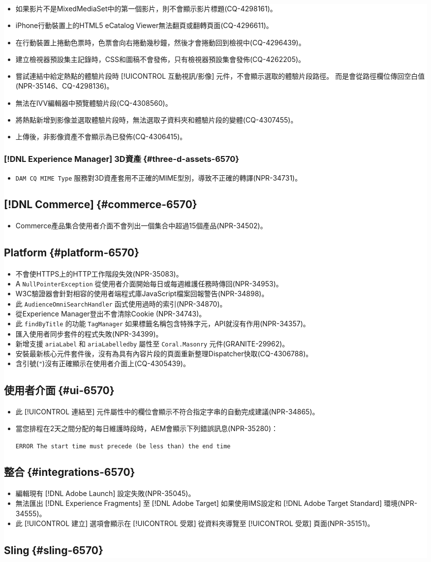 * 如果影片不是MixedMediaSet中的第一個影片，則不會顯示影片標題(CQ-4298161)。

* iPhone行動裝置上的HTML5 eCatalog Viewer無法翻頁或翻轉頁面(CQ-4296611)。

* 在行動裝置上捲動色票時，色票會向右捲動幾秒鐘，然後才會捲動回到檢視中(CQ-4296439)。

* 建立檢視器預設集主記錄時，CSS和圖稿不會發佈，只有檢視器預設集會發佈(CQ-4262205)。

* 嘗試連結中給定熱點的體驗片段時 [!UICONTROL 互動視訊/影像] 元件，不會顯示選取的體驗片段路徑。 而是會從路徑欄位傳回空白值(NPR-35146、CQ-4298136)。

* 無法在IVV編輯器中預覽體驗片段(CQ-4308560)。

* 將熱點新增到影像並選取體驗片段時，無法選取子資料夾和體驗片段的變體(CQ-4307455)。

* 上傳後，非影像資產不會顯示為已發佈(CQ-4306415)。

### [!DNL Experience Manager] 3D資產 {#three-d-assets-6570}

* `DAM CQ MIME Type` 服務對3D資產套用不正確的MIME型別，導致不正確的轉譯(NPR-34731)。

## [!DNL Commerce] {#commerce-6570}

* Commerce產品集合使用者介面不會列出一個集合中超過15個產品(NPR-34502)。

## Platform {#platform-6570}

* 不會使HTTPS上的HTTP工作階段失效(NPR-35083)。
* A `NullPointerException` 從使用者介面開始每日或每週維護任務時傳回(NPR-34953)。
* W3C驗證器會針對相容的使用者端程式庫JavaScript檔案回報警告(NPR-34898)。
* 此 `AudienceOmniSearchHandler` 函式使用過時的索引(NPR-34870)。
* 從Experience Manager登出不會清除Cookie (NPR-34743)。
* 此 `findByTitle` 的功能 `TagManager` 如果標籤名稱包含特殊字元，API就沒有作用(NPR-34357)。
* 匯入使用者同步套件的程式失敗(NPR-34399)。
* 新增支援 `ariaLabel` 和 `ariaLabelledby` 屬性至 `Coral.Masonry` 元件(GRANITE-29962)。
* 安裝最新核心元件套件後，沒有為具有內容片段的頁面重新整理Dispatcher快取(CQ-4306788)。
* 含引號(`"`)沒有正確顯示在使用者介面上(CQ-4305439)。

## 使用者介面 {#ui-6570}

* 此 [!UICONTROL 連結至] 元件屬性中的欄位會顯示不符合指定字串的自動完成建議(NPR-34865)。

* 當您排程在2天之間分配的每日維護時段時，AEM會顯示下列錯誤訊息(NPR-35280)：

   ```TXT
   ERROR The start time must precede (be less than) the end time
   ```

## 整合 {#integrations-6570}

* 編輯現有 [!DNL Adobe Launch] 設定失敗(NPR-35045)。
* 無法匯出 [!DNL Experience Fragments] 至 [!DNL Adobe Target] 如果使用IMS設定和 [!DNL Adobe Target Standard] 環境(NPR-34555)。
* 此 [!UICONTROL 建立] 選項會顯示在 [!UICONTROL 受眾] 從資料夾導覽至 [!UICONTROL 受眾] 頁面(NPR-35151)。

## Sling {#sling-6570}

